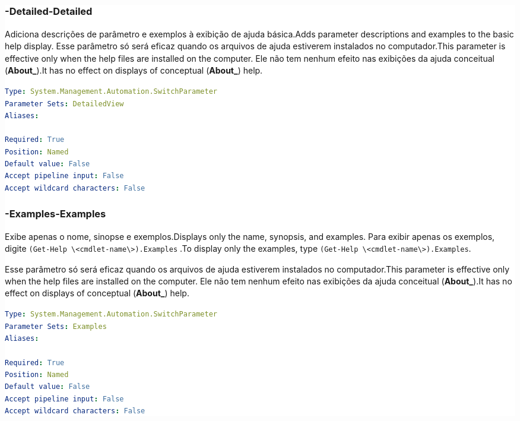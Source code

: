 ### <span data-ttu-id="7f527-226">-Detailed</span><span class="sxs-lookup"><span data-stu-id="7f527-226">-Detailed</span></span>

<span data-ttu-id="7f527-227">Adiciona descrições de parâmetro e exemplos à exibição de ajuda básica.</span><span class="sxs-lookup"><span data-stu-id="7f527-227">Adds parameter descriptions and examples to the basic help display.</span></span> <span data-ttu-id="7f527-228">Esse parâmetro só será eficaz quando os arquivos de ajuda estiverem instalados no computador.</span><span class="sxs-lookup"><span data-stu-id="7f527-228">This parameter is effective only when the help files are installed on the computer.</span></span> <span data-ttu-id="7f527-229">Ele não tem nenhum efeito nas exibições da ajuda conceitual (**About_**).</span><span class="sxs-lookup"><span data-stu-id="7f527-229">It has no effect on displays of conceptual (**About_**) help.</span></span>

```yaml
Type: System.Management.Automation.SwitchParameter
Parameter Sets: DetailedView
Aliases:

Required: True
Position: Named
Default value: False
Accept pipeline input: False
Accept wildcard characters: False
```

### <span data-ttu-id="7f527-230">-Examples</span><span class="sxs-lookup"><span data-stu-id="7f527-230">-Examples</span></span>

<span data-ttu-id="7f527-231">Exibe apenas o nome, sinopse e exemplos.</span><span class="sxs-lookup"><span data-stu-id="7f527-231">Displays only the name, synopsis, and examples.</span></span> <span data-ttu-id="7f527-232">Para exibir apenas os exemplos, digite `(Get-Help \<cmdlet-name\>).Examples` .</span><span class="sxs-lookup"><span data-stu-id="7f527-232">To display only the examples, type `(Get-Help \<cmdlet-name\>).Examples`.</span></span>

<span data-ttu-id="7f527-233">Esse parâmetro só será eficaz quando os arquivos de ajuda estiverem instalados no computador.</span><span class="sxs-lookup"><span data-stu-id="7f527-233">This parameter is effective only when the help files are installed on the computer.</span></span> <span data-ttu-id="7f527-234">Ele não tem nenhum efeito nas exibições da ajuda conceitual (**About_**).</span><span class="sxs-lookup"><span data-stu-id="7f527-234">It has no effect on displays of conceptual (**About_**) help.</span></span>

```yaml
Type: System.Management.Automation.SwitchParameter
Parameter Sets: Examples
Aliases:

Required: True
Position: Named
Default value: False
Accept pipeline input: False
Accept wildcard characters: False
```
